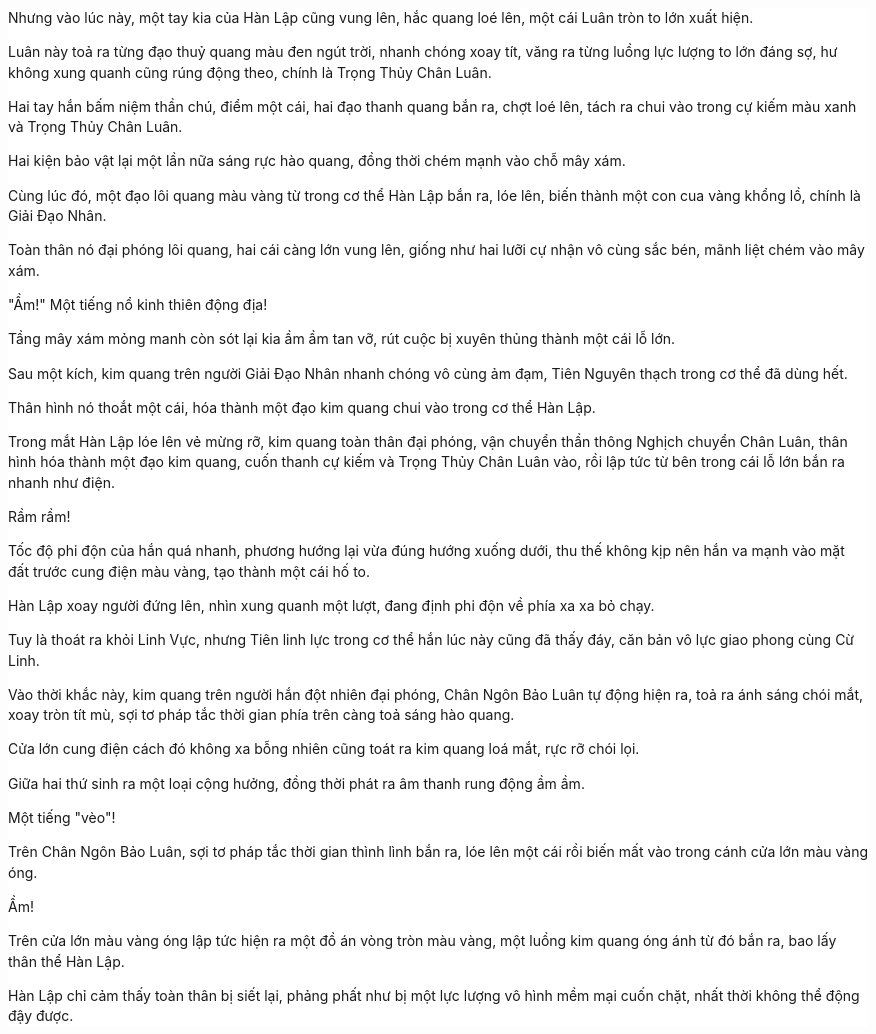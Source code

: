 Nhưng vào lúc này, một tay kia của Hàn Lập cũng vung lên, hắc quang loé lên, một cái Luân tròn to lớn xuất hiện.

Luân này toả ra từng đạo thuỷ quang màu đen ngút trời, nhanh chóng xoay tít, văng ra từng luồng lực lượng to lớn đáng sợ, hư không xung quanh cũng rúng động theo, chính là Trọng Thủy Chân Luân.

Hai tay hắn bấm niệm thần chú, điểm một cái, hai đạo thanh quang bắn ra, chợt loé lên, tách ra chui vào trong cự kiếm màu xanh và Trọng Thủy Chân Luân.

Hai kiện bảo vật lại một lần nữa sáng rực hào quang, đồng thời chém mạnh vào chỗ mây xám.

Cùng lúc đó, một đạo lôi quang màu vàng từ trong cơ thể Hàn Lập bắn ra, lóe lên, biến thành một con cua vàng khổng lồ, chính là Giải Đạo Nhân.

Toàn thân nó đại phóng lôi quang, hai cái càng lớn vung lên, giống như hai lưỡi cự nhận vô cùng sắc bén, mãnh liệt chém vào mây xám.

"Ầm!" Một tiếng nổ kinh thiên động địa!

Tầng mây xám mỏng manh còn sót lại kia ầm ầm tan vỡ, rút cuộc bị xuyên thủng thành một cái lỗ lớn.

Sau một kích, kim quang trên người Giải Đạo Nhân nhanh chóng vô cùng ảm đạm, Tiên Nguyên thạch trong cơ thể đã dùng hết.

Thân hình nó thoắt một cái, hóa thành một đạo kim quang chui vào trong cơ thể Hàn Lập.

Trong mắt Hàn Lập lóe lên vẻ mừng rỡ, kim quang toàn thân đại phóng, vận chuyển thần thông Nghịch chuyển Chân Luân, thân hình hóa thành một đạo kim quang, cuốn thanh cự kiếm và Trọng Thủy Chân Luân vào, rồi lập tức từ bên trong cái lỗ lớn bắn ra nhanh như điện.

Rầm rầm!

Tốc độ phi độn của hắn quá nhanh, phương hướng lại vừa đúng hướng xuống dưới, thu thế không kịp nên hắn va mạnh vào mặt đất trước cung điện màu vàng, tạo thành một cái hố to.

Hàn Lập xoay người đứng lên, nhìn xung quanh một lượt, đang định phi độn về phía xa xa bỏ chạy.

Tuy là thoát ra khỏi Linh Vực, nhưng Tiên linh lực trong cơ thể hắn lúc này cũng đã thấy đáy, căn bản vô lực giao phong cùng Cừ Linh.

Vào thời khắc này, kim quang trên người hắn đột nhiên đại phóng, Chân Ngôn Bảo Luân tự động hiện ra, toả ra ánh sáng chói mắt, xoay tròn tít mù, sợi tơ pháp tắc thời gian phía trên càng toả sáng hào quang.

Cửa lớn cung điện cách đó không xa bỗng nhiên cũng toát ra kim quang loá mắt, rực rỡ chói lọi.

Giữa hai thứ sinh ra một loại cộng hưởng, đồng thời phát ra âm thanh rung động ầm ầm.

Một tiếng "vèo"!

Trên Chân Ngôn Bảo Luân, sợi tơ pháp tắc thời gian thình lình bắn ra, lóe lên một cái rồi biến mất vào trong cánh cửa lớn màu vàng óng.

Ầm!

Trên cửa lớn màu vàng óng lập tức hiện ra một đồ án vòng tròn màu vàng, một luồng kim quang óng ánh từ đó bắn ra, bao lấy thân thể Hàn Lập.

Hàn Lập chỉ cảm thấy toàn thân bị siết lại, phảng phất như bị một lực lượng vô hình mềm mại cuốn chặt, nhất thời không thể động đậy được.
